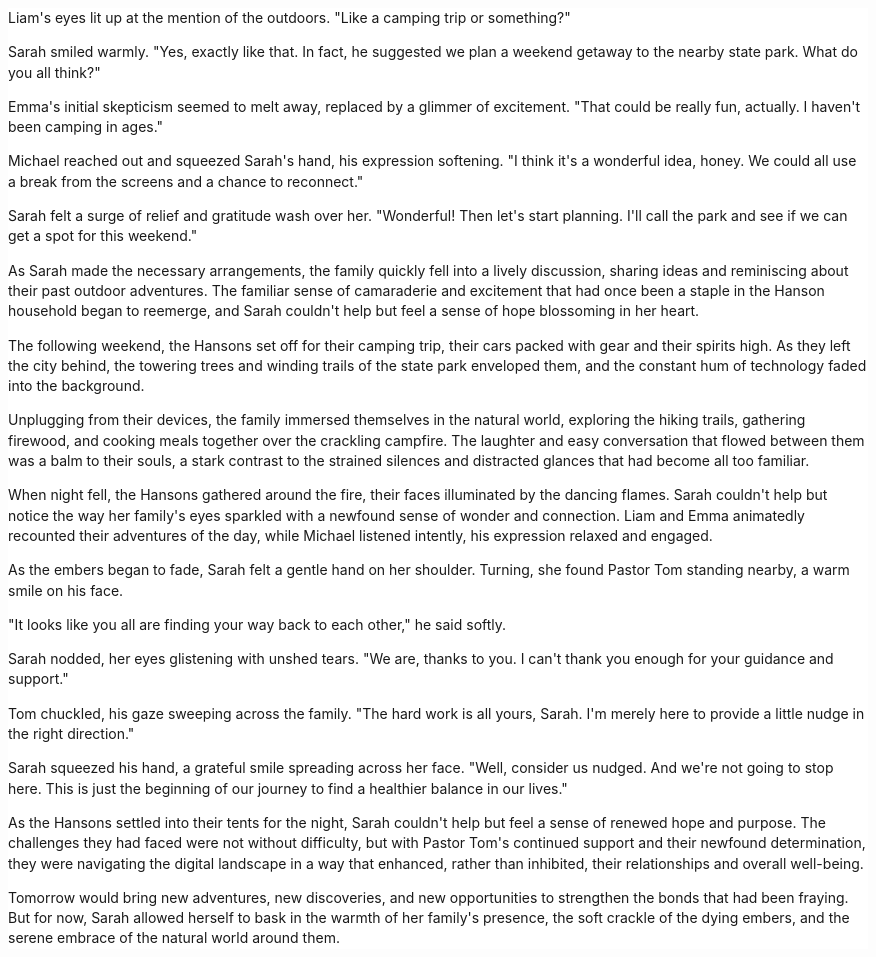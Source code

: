 Liam's eyes lit up at the mention of the outdoors. "Like a camping trip or something?"

Sarah smiled warmly. "Yes, exactly like that. In fact, he suggested we plan a weekend getaway to the nearby state park. What do you all think?"

Emma's initial skepticism seemed to melt away, replaced by a glimmer of excitement. "That could be really fun, actually. I haven't been camping in ages."

Michael reached out and squeezed Sarah's hand, his expression softening. "I think it's a wonderful idea, honey. We could all use a break from the screens and a chance to reconnect."

Sarah felt a surge of relief and gratitude wash over her. "Wonderful! Then let's start planning. I'll call the park and see if we can get a spot for this weekend."

As Sarah made the necessary arrangements, the family quickly fell into a lively discussion, sharing ideas and reminiscing about their past outdoor adventures. The familiar sense of camaraderie and excitement that had once been a staple in the Hanson household began to reemerge, and Sarah couldn't help but feel a sense of hope blossoming in her heart.

The following weekend, the Hansons set off for their camping trip, their cars packed with gear and their spirits high. As they left the city behind, the towering trees and winding trails of the state park enveloped them, and the constant hum of technology faded into the background.

Unplugging from their devices, the family immersed themselves in the natural world, exploring the hiking trails, gathering firewood, and cooking meals together over the crackling campfire. The laughter and easy conversation that flowed between them was a balm to their souls, a stark contrast to the strained silences and distracted glances that had become all too familiar.

When night fell, the Hansons gathered around the fire, their faces illuminated by the dancing flames. Sarah couldn't help but notice the way her family's eyes sparkled with a newfound sense of wonder and connection. Liam and Emma animatedly recounted their adventures of the day, while Michael listened intently, his expression relaxed and engaged.

As the embers began to fade, Sarah felt a gentle hand on her shoulder. Turning, she found Pastor Tom standing nearby, a warm smile on his face.

"It looks like you all are finding your way back to each other," he said softly.

Sarah nodded, her eyes glistening with unshed tears. "We are, thanks to you. I can't thank you enough for your guidance and support."

Tom chuckled, his gaze sweeping across the family. "The hard work is all yours, Sarah. I'm merely here to provide a little nudge in the right direction."

Sarah squeezed his hand, a grateful smile spreading across her face. "Well, consider us nudged. And we're not going to stop here. This is just the beginning of our journey to find a healthier balance in our lives."

As the Hansons settled into their tents for the night, Sarah couldn't help but feel a sense of renewed hope and purpose. The challenges they had faced were not without difficulty, but with Pastor Tom's continued support and their newfound determination, they were navigating the digital landscape in a way that enhanced, rather than inhibited, their relationships and overall well-being.

Tomorrow would bring new adventures, new discoveries, and new opportunities to strengthen the bonds that had been fraying. But for now, Sarah allowed herself to bask in the warmth of her family's presence, the soft crackle of the dying embers, and the serene embrace of the natural world around them.

